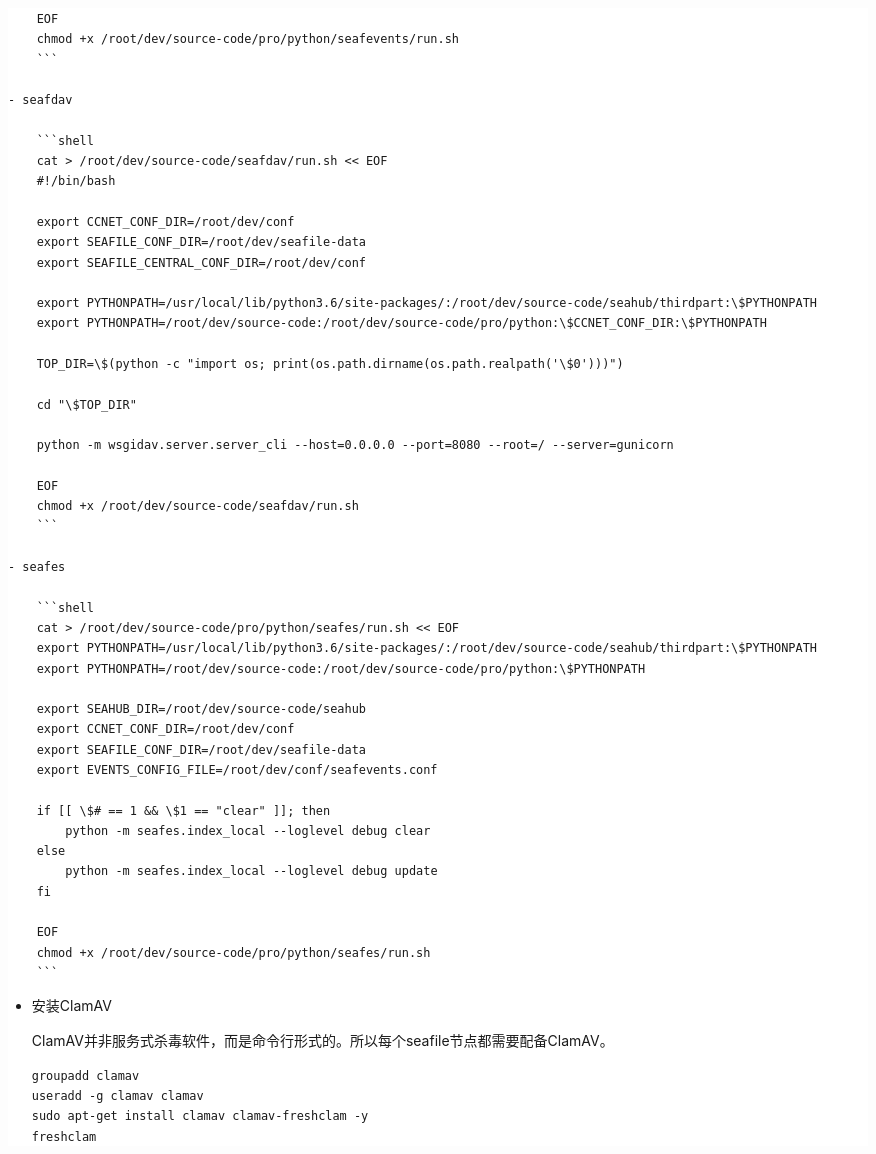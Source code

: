         EOF
        chmod +x /root/dev/source-code/pro/python/seafevents/run.sh
        ```

    - seafdav

        ```shell
        cat > /root/dev/source-code/seafdav/run.sh << EOF
        #!/bin/bash

        export CCNET_CONF_DIR=/root/dev/conf
        export SEAFILE_CONF_DIR=/root/dev/seafile-data
        export SEAFILE_CENTRAL_CONF_DIR=/root/dev/conf

        export PYTHONPATH=/usr/local/lib/python3.6/site-packages/:/root/dev/source-code/seahub/thirdpart:\$PYTHONPATH
        export PYTHONPATH=/root/dev/source-code:/root/dev/source-code/pro/python:\$CCNET_CONF_DIR:\$PYTHONPATH

        TOP_DIR=\$(python -c "import os; print(os.path.dirname(os.path.realpath('\$0')))")

        cd "\$TOP_DIR"

        python -m wsgidav.server.server_cli --host=0.0.0.0 --port=8080 --root=/ --server=gunicorn

        EOF
        chmod +x /root/dev/source-code/seafdav/run.sh
        ```

    - seafes

        ```shell
        cat > /root/dev/source-code/pro/python/seafes/run.sh << EOF
        export PYTHONPATH=/usr/local/lib/python3.6/site-packages/:/root/dev/source-code/seahub/thirdpart:\$PYTHONPATH
        export PYTHONPATH=/root/dev/source-code:/root/dev/source-code/pro/python:\$PYTHONPATH

        export SEAHUB_DIR=/root/dev/source-code/seahub
        export CCNET_CONF_DIR=/root/dev/conf
        export SEAFILE_CONF_DIR=/root/dev/seafile-data
        export EVENTS_CONFIG_FILE=/root/dev/conf/seafevents.conf

        if [[ \$# == 1 && \$1 == "clear" ]]; then
            python -m seafes.index_local --loglevel debug clear
        else
            python -m seafes.index_local --loglevel debug update
        fi

        EOF
        chmod +x /root/dev/source-code/pro/python/seafes/run.sh
        ```

- 安装ClamAV

    ClamAV并非服务式杀毒软件，而是命令行形式的。所以每个seafile节点都需要配备ClamAV。

    ```shell
    groupadd clamav
    useradd -g clamav clamav
    sudo apt-get install clamav clamav-freshclam -y
    freshclam
    ```
